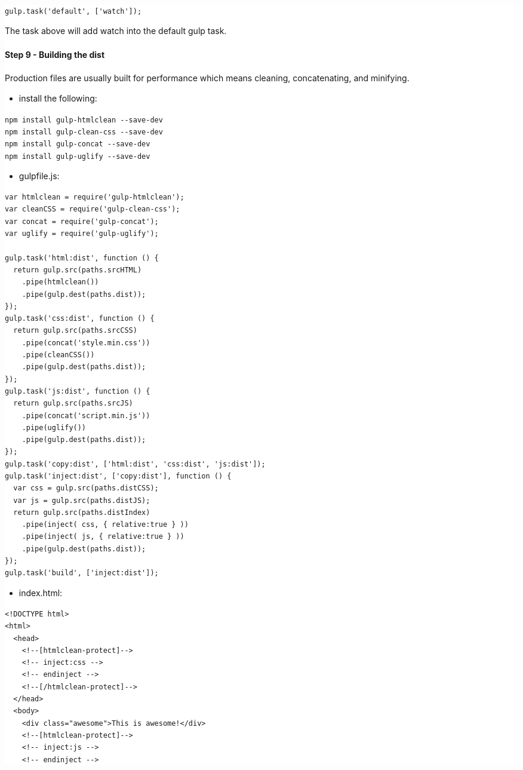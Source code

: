 ```
gulp.task('default', ['watch']);
```
The task above will add watch into the default gulp task.

#### Step 9 - Building the dist
Production files are usually built for performance which means cleaning, concatenating, and minifying.
- install the following:
```
npm install gulp-htmlclean --save-dev
npm install gulp-clean-css --save-dev
npm install gulp-concat --save-dev
npm install gulp-uglify --save-dev
```
- gulpfile.js:
```
var htmlclean = require('gulp-htmlclean');
var cleanCSS = require('gulp-clean-css');
var concat = require('gulp-concat');
var uglify = require('gulp-uglify');

gulp.task('html:dist', function () {
  return gulp.src(paths.srcHTML)
    .pipe(htmlclean())
    .pipe(gulp.dest(paths.dist));
});
gulp.task('css:dist', function () {
  return gulp.src(paths.srcCSS)
    .pipe(concat('style.min.css'))
    .pipe(cleanCSS())
    .pipe(gulp.dest(paths.dist));
});
gulp.task('js:dist', function () {
  return gulp.src(paths.srcJS)
    .pipe(concat('script.min.js'))
    .pipe(uglify())
    .pipe(gulp.dest(paths.dist));
});
gulp.task('copy:dist', ['html:dist', 'css:dist', 'js:dist']);
gulp.task('inject:dist', ['copy:dist'], function () {
  var css = gulp.src(paths.distCSS);
  var js = gulp.src(paths.distJS);
  return gulp.src(paths.distIndex)
    .pipe(inject( css, { relative:true } ))
    .pipe(inject( js, { relative:true } ))
    .pipe(gulp.dest(paths.dist));
});
gulp.task('build', ['inject:dist']);
```
- index.html:
```
<!DOCTYPE html>
<html>
  <head>
    <!--[htmlclean-protect]-->
    <!-- inject:css -->
    <!-- endinject -->
    <!--[/htmlclean-protect]-->
  </head>
  <body>
    <div class="awesome">This is awesome!</div>
    <!--[htmlclean-protect]-->
    <!-- inject:js -->
    <!-- endinject -->
```